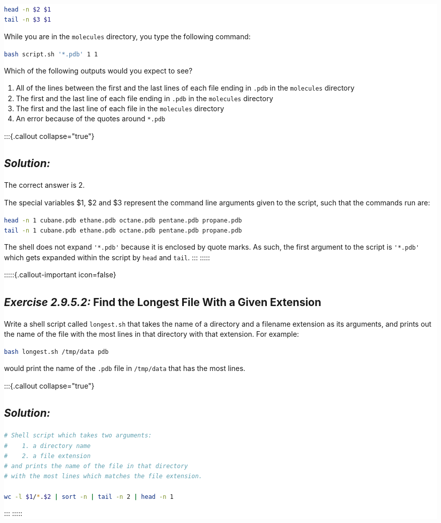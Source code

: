 ```bash
head -n $2 $1
tail -n $3 $1
```

While you are in the `molecules` directory, you type the following command:

```bash
bash script.sh '*.pdb' 1 1
```

Which of the following outputs would you expect to see?

1. All of the lines between the first and the last lines of each file ending in `.pdb` in the `molecules` directory
2. The first and the last line of each file ending in `.pdb` in the `molecules` directory
3. The first and the last line of each file in the `molecules` directory
4. An error because of the quotes around `*.pdb`

:::{.callout collapse="true"}
## ***Solution:***
The correct answer is 2.

The special variables $1, $2 and $3 represent the command line arguments given to the
script, such that the commands run are:

```bash
head -n 1 cubane.pdb ethane.pdb octane.pdb pentane.pdb propane.pdb
tail -n 1 cubane.pdb ethane.pdb octane.pdb pentane.pdb propane.pdb
```

The shell does not expand `'*.pdb'` because it is enclosed by quote marks.
As such, the first argument to the script is `'*.pdb'` which gets expanded within the script by `head` and `tail`.
:::
:::::


:::::{.callout-important icon=false}
## ***Exercise 2.9.5.2:*** Find the Longest File With a Given Extension
Write a shell script called `longest.sh` that takes the name of a
directory and a filename extension as its arguments, and prints
out the name of the file with the most lines in that directory
with that extension. For example:

```bash
bash longest.sh /tmp/data pdb
```

would print the name of the `.pdb` file in `/tmp/data` that has
the most lines.

:::{.callout collapse="true"}
## ***Solution:***
```bash
# Shell script which takes two arguments:
#    1. a directory name
#    2. a file extension
# and prints the name of the file in that directory
# with the most lines which matches the file extension.

wc -l $1/*.$2 | sort -n | tail -n 2 | head -n 1
```
:::
:::::
